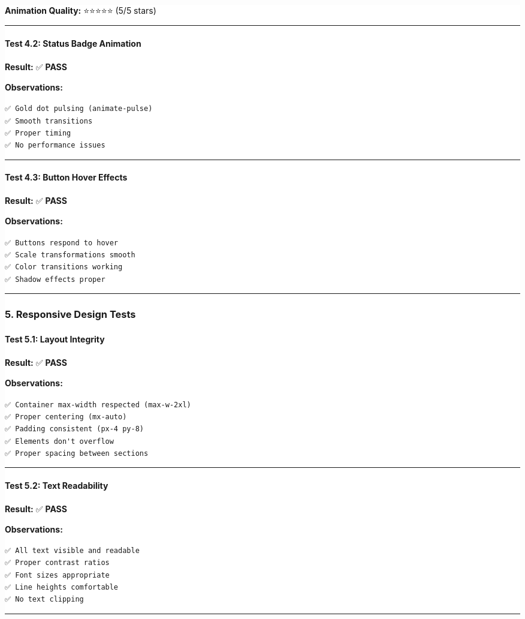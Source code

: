 **Animation Quality:** ⭐⭐⭐⭐⭐ (5/5 stars)

---

#### Test 4.2: Status Badge Animation

**Result:** ✅ **PASS**

**Observations:**
```
✅ Gold dot pulsing (animate-pulse)
✅ Smooth transitions
✅ Proper timing
✅ No performance issues
```

---

#### Test 4.3: Button Hover Effects

**Result:** ✅ **PASS**

**Observations:**
```
✅ Buttons respond to hover
✅ Scale transformations smooth
✅ Color transitions working
✅ Shadow effects proper
```

---

### 5. Responsive Design Tests

#### Test 5.1: Layout Integrity

**Result:** ✅ **PASS**

**Observations:**
```
✅ Container max-width respected (max-w-2xl)
✅ Proper centering (mx-auto)
✅ Padding consistent (px-4 py-8)
✅ Elements don't overflow
✅ Proper spacing between sections
```

---

#### Test 5.2: Text Readability

**Result:** ✅ **PASS**

**Observations:**
```
✅ All text visible and readable
✅ Proper contrast ratios
✅ Font sizes appropriate
✅ Line heights comfortable
✅ No text clipping
```

---